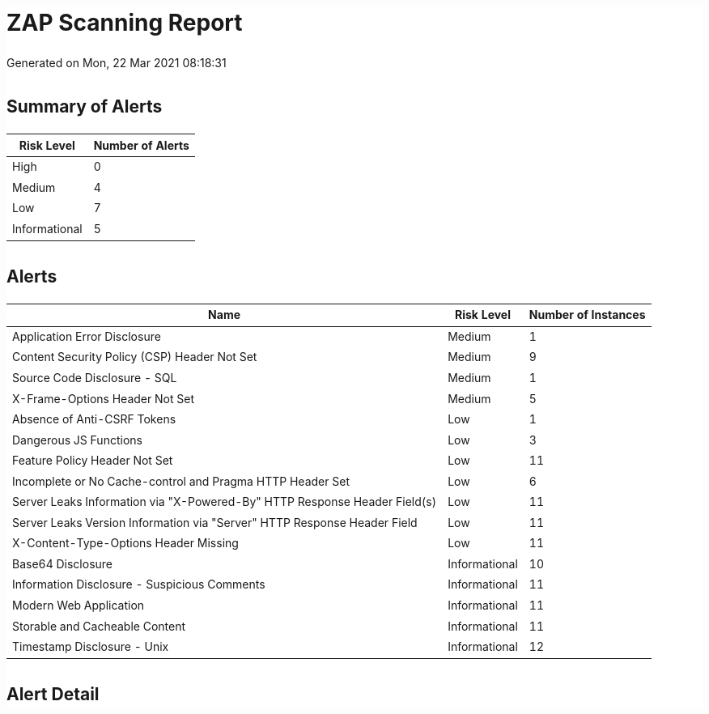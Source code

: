 
# ZAP Scanning Report

Generated on Mon, 22 Mar 2021 08:18:31


## Summary of Alerts

| Risk Level | Number of Alerts |
| --- | --- |
| High | 0 |
| Medium | 4 |
| Low | 7 |
| Informational | 5 |

## Alerts

| Name | Risk Level | Number of Instances |
| --- | --- | --- | 
| Application Error Disclosure | Medium | 1 | 
| Content Security Policy (CSP) Header Not Set | Medium | 9 | 
| Source Code Disclosure - SQL | Medium | 1 | 
| X-Frame-Options Header Not Set | Medium | 5 | 
| Absence of Anti-CSRF Tokens | Low | 1 | 
| Dangerous JS Functions | Low | 3 | 
| Feature Policy Header Not Set | Low | 11 | 
| Incomplete or No Cache-control and Pragma HTTP Header Set | Low | 6 | 
| Server Leaks Information via "X-Powered-By" HTTP Response Header Field(s) | Low | 11 | 
| Server Leaks Version Information via "Server" HTTP Response Header Field | Low | 11 | 
| X-Content-Type-Options Header Missing | Low | 11 | 
| Base64 Disclosure | Informational | 10 | 
| Information Disclosure - Suspicious Comments | Informational | 11 | 
| Modern Web Application | Informational | 11 | 
| Storable and Cacheable Content | Informational | 11 | 
| Timestamp Disclosure - Unix | Informational | 12 | 

## Alert Detail
